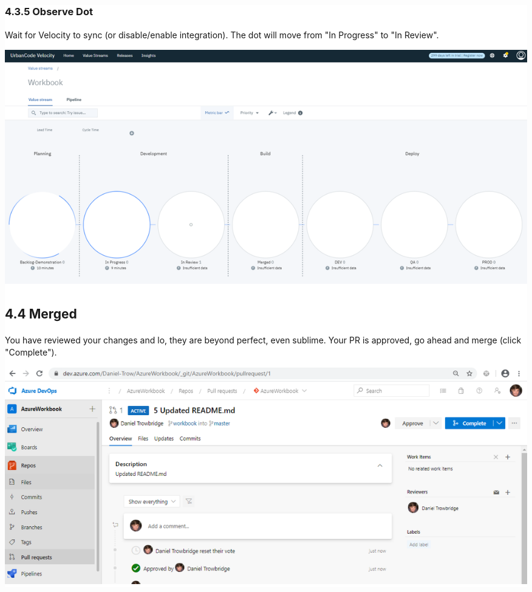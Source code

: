 
### 4.3.5 Observe Dot

Wait for Velocity to sync (or disable/enable integration). The dot will move from "In Progress" to "In Review".

![](AzureValueStream/4-dot-in-review.png)

## 4.4 Merged

You have reviewed your changes and lo, they are beyond perfect, even sublime. Your PR is approved, go ahead and merge (click "Complete").

![](AzureValueStream/5-merge-1.png)
